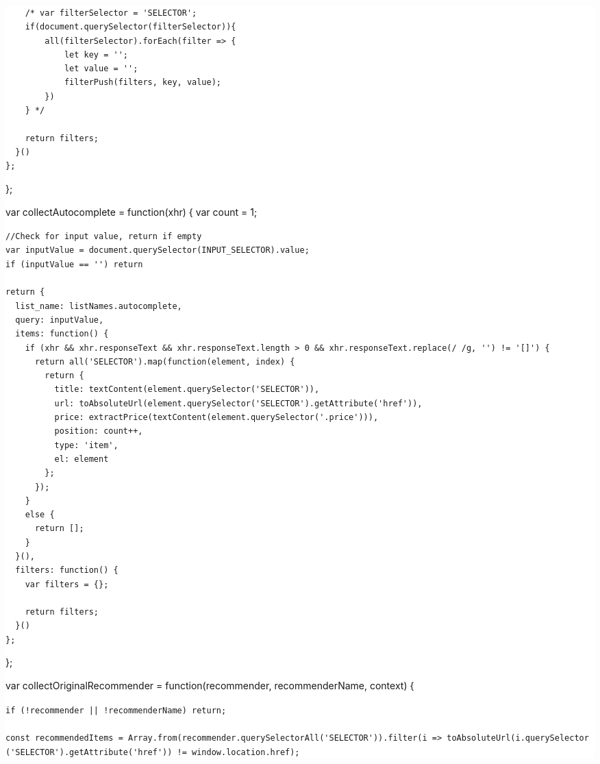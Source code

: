         /* var filterSelector = 'SELECTOR';
        if(document.querySelector(filterSelector)){
            all(filterSelector).forEach(filter => {
                let key = '';
                let value = '';
                filterPush(filters, key, value);
            })
        } */

        return filters;
      }()
    };
  };

  var collectAutocomplete = function(xhr) {
    var count = 1;

    //Check for input value, return if empty
    var inputValue = document.querySelector(INPUT_SELECTOR).value;
    if (inputValue == '') return
    
    return {
      list_name: listNames.autocomplete,
      query: inputValue,
      items: function() {
        if (xhr && xhr.responseText && xhr.responseText.length > 0 && xhr.responseText.replace(/ /g, '') != '[]') {
          return all('SELECTOR').map(function(element, index) {
            return {
              title: textContent(element.querySelector('SELECTOR')),
              url: toAbsoluteUrl(element.querySelector('SELECTOR').getAttribute('href')),
              price: extractPrice(textContent(element.querySelector('.price'))),
              position: count++,
              type: 'item',
              el: element
            };
          });
        }
        else {
          return [];
        }
      }(),
      filters: function() {
        var filters = {};

        return filters;
      }()
    };
  };

  var collectOriginalRecommender = function(recommender, recommenderName, context) { 

    if (!recommender || !recommenderName) return;

    const recommendedItems = Array.from(recommender.querySelectorAll('SELECTOR')).filter(i => toAbsoluteUrl(i.querySelector('SELECTOR').getAttribute('href')) != window.location.href);
